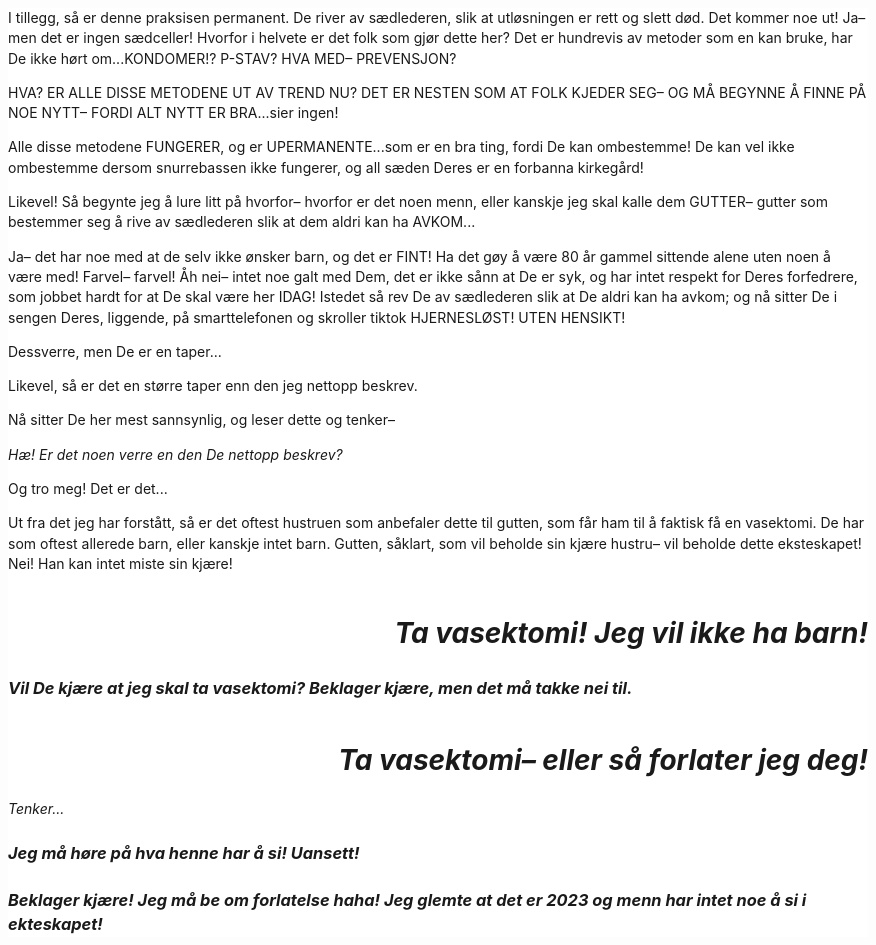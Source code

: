 I tillegg, så er denne praksisen permanent. De river av sædlederen, slik at utløsningen er rett og slett død. Det kommer noe ut! Ja– men det er ingen sædceller! Hvorfor i helvete er det folk som gjør dette her? Det er hundrevis av metoder som en kan bruke, har De ikke hørt om...KONDOMER!? P-STAV? HVA MED– PREVENSJON? 

HVA? ER ALLE DISSE METODENE UT AV TREND NU? DET ER NESTEN SOM AT FOLK KJEDER SEG– OG MÅ BEGYNNE Å FINNE PÅ NOE NYTT– FORDI ALT NYTT ER BRA...sier ingen!

Alle disse metodene FUNGERER, og er UPERMANENTE...som er en bra ting, fordi De kan ombestemme! De kan vel ikke ombestemme dersom snurrebassen ikke fungerer, og all sæden Deres er en forbanna kirkegård!

Likevel! Så begynte jeg å lure litt på hvorfor– hvorfor er det noen menn, eller kanskje jeg skal kalle dem GUTTER– gutter som bestemmer seg å rive av sædlederen slik at dem aldri kan ha AVKOM...

Ja– det har noe med at de selv ikke ønsker barn, og det er FINT! Ha det gøy å være 80 år gammel sittende alene uten noen å være med! Farvel– farvel! Åh nei– intet noe galt med Dem, det er ikke sånn at De er syk, og har intet respekt for Deres forfedrere, som jobbet hardt for at De skal være her IDAG! Istedet så rev De av sædlederen slik at De aldri kan ha avkom; og nå sitter De i sengen Deres, liggende, på smarttelefonen og skroller tiktok HJERNESLØST! UTEN HENSIKT! 

Dessverre, men De er en taper...

Likevel, så er det en større taper enn den jeg nettopp beskrev.

Nå sitter De her mest sannsynlig, og leser dette og tenker–

*Hæ! Er det noen verre en den De nettopp beskrev?*

Og tro meg! Det er det...

Ut fra det jeg har forstått, så er det oftest hustruen som anbefaler dette til gutten, som får ham til å faktisk få en vasektomi. De har som oftest allerede barn, eller kanskje intet barn. Gutten, såklart, som vil beholde sin kjære hustru– vil beholde dette eksteskapet! Nei! Han kan intet miste sin kjære! 

<div style="text-align: right">
    <h1><i>Ta vasektomi! Jeg vil ikke ha barn!</i></h1>
    <iframe src="https://giphy.com/embed/xUPOqfNKMVofj2tMYw" frameBorder="0" allowFullScreen></iframe>
</div>

<div style="text-align: left">
    <h3><i>Vil De kjære at jeg skal ta vasektomi? Beklager kjære, men det må takke nei til.</i></h3>
    <iframe src="https://giphy.com/embed/eU2sRBEme4GIM" frameBorder="0" allowFullScreen></iframe>
</div>

<div style="text-align: right">
    <h1><i>Ta vasektomi– eller så forlater jeg deg! </i></h1>
    <iframe src="https://giphy.com/embed/xUPOqfNKMVofj2tMYw" frameBorder="0" allowFullScreen></iframe>
</div>

<div style="text-align: left">
    <i>Tenker...</i>
    <h3><i>Jeg må høre på hva henne har å si! Uansett!</i></h3>
    <iframe src="https://giphy.com/embed/eU2sRBEme4GIM" frameBorder="0" allowFullScreen></iframe>
</div>

<div style="text-align: left">
    <h3><i>Beklager kjære! Jeg må be om forlatelse haha! Jeg glemte at det er 2023 og menn har intet noe å si i ekteskapet!</i></h3>
    <iframe src="https://giphy.com/embed/eU2sRBEme4GIM" frameBorder="0" allowFullScreen></iframe>
</div>
